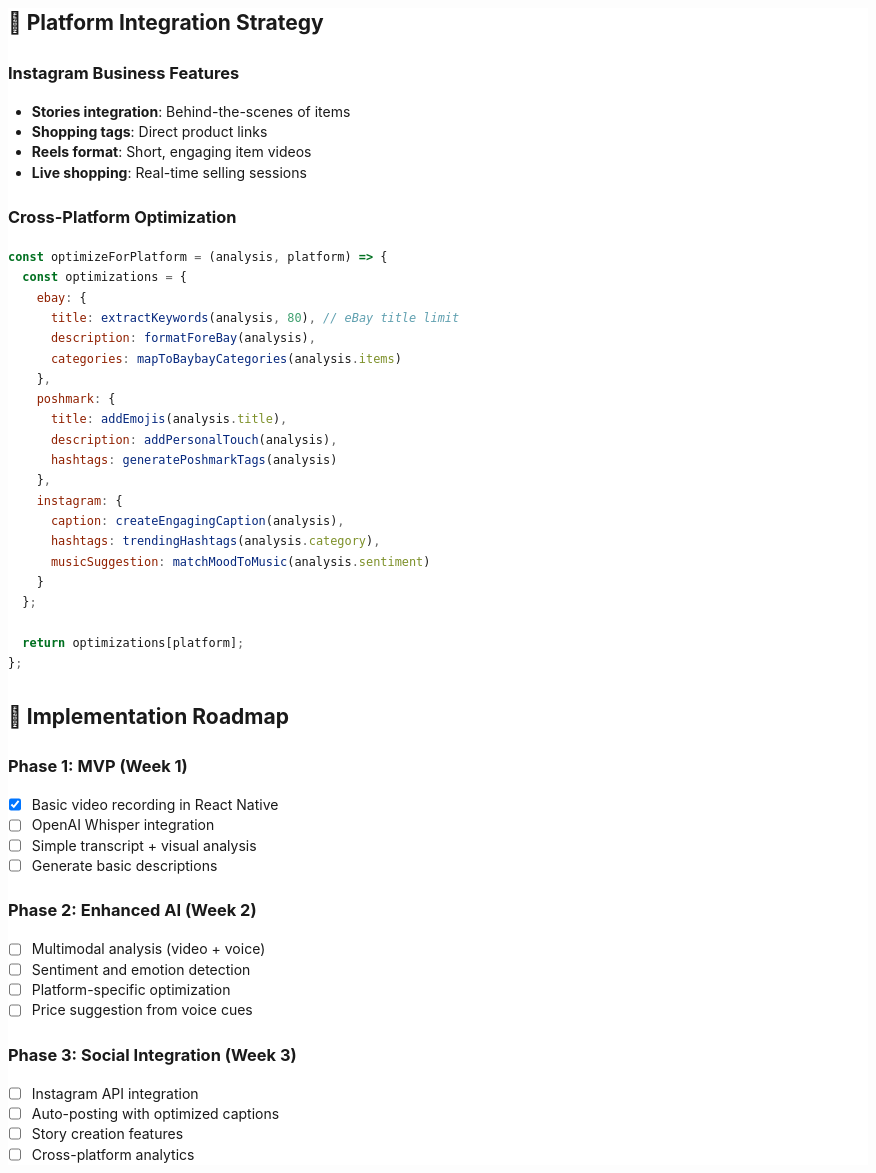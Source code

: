 ## 🔗 Platform Integration Strategy

### Instagram Business Features
- **Stories integration**: Behind-the-scenes of items
- **Shopping tags**: Direct product links
- **Reels format**: Short, engaging item videos
- **Live shopping**: Real-time selling sessions

### Cross-Platform Optimization
```javascript
const optimizeForPlatform = (analysis, platform) => {
  const optimizations = {
    ebay: {
      title: extractKeywords(analysis, 80), // eBay title limit
      description: formatForeBay(analysis),
      categories: mapToBaybayCategories(analysis.items)
    },
    poshmark: {
      title: addEmojis(analysis.title),
      description: addPersonalTouch(analysis),
      hashtags: generatePoshmarkTags(analysis)
    },
    instagram: {
      caption: createEngagingCaption(analysis),
      hashtags: trendingHashtags(analysis.category),
      musicSuggestion: matchMoodToMusic(analysis.sentiment)
    }
  };
  
  return optimizations[platform];
};
```

## 🚀 Implementation Roadmap

### Phase 1: MVP (Week 1)
- [x] Basic video recording in React Native
- [ ] OpenAI Whisper integration
- [ ] Simple transcript + visual analysis
- [ ] Generate basic descriptions

### Phase 2: Enhanced AI (Week 2)
- [ ] Multimodal analysis (video + voice)
- [ ] Sentiment and emotion detection
- [ ] Platform-specific optimization
- [ ] Price suggestion from voice cues

### Phase 3: Social Integration (Week 3)
- [ ] Instagram API integration
- [ ] Auto-posting with optimized captions
- [ ] Story creation features
- [ ] Cross-platform analytics
